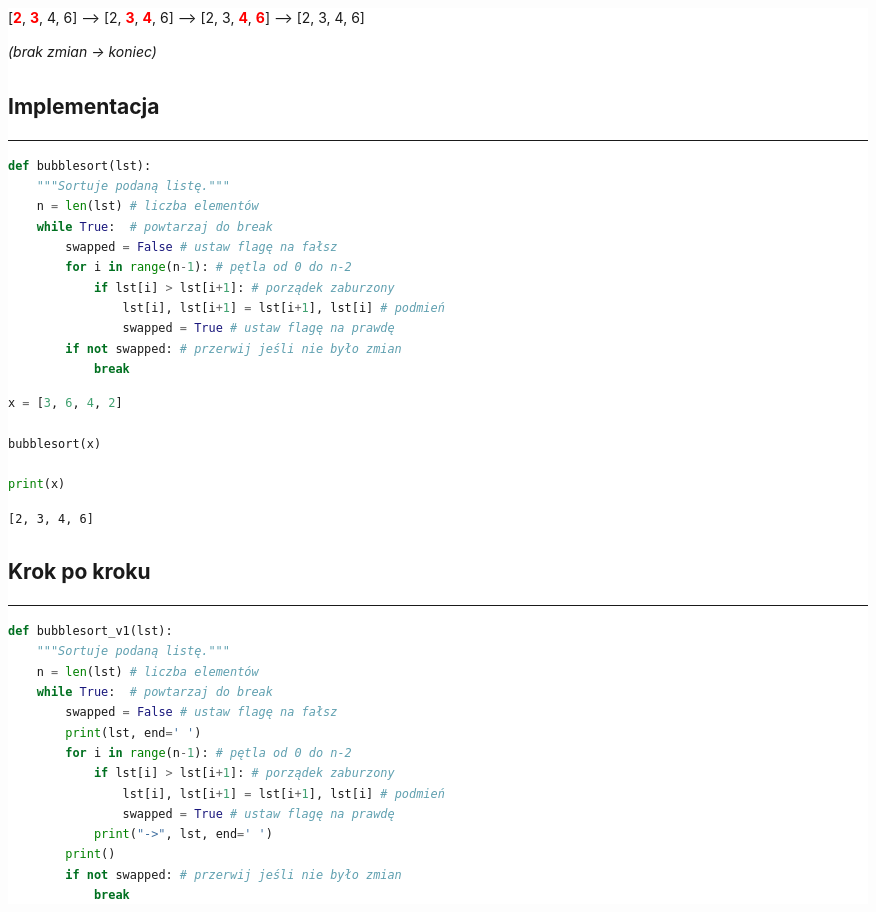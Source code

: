 [<b style='color:red'>2</b>, <b style='color:red'>3</b>, 4, 6] --> [2, <b style='color:red'>3</b>, <b style='color:red'>4</b>, 6] --> [2, 3, <b style='color:red'>4</b>, <b style='color:red'>6</b>] --> [2, 3, 4, 6]

*(brak zmian -> koniec)*

## Implementacja

---


```python
def bubblesort(lst):
    """Sortuje podaną listę."""
    n = len(lst) # liczba elementów
    while True:  # powtarzaj do break
        swapped = False # ustaw flagę na fałsz
        for i in range(n-1): # pętla od 0 do n-2
            if lst[i] > lst[i+1]: # porządek zaburzony
                lst[i], lst[i+1] = lst[i+1], lst[i] # podmień
                swapped = True # ustaw flagę na prawdę
        if not swapped: # przerwij jeśli nie było zmian
            break
```


```python
x = [3, 6, 4, 2]

bubblesort(x)
     
print(x)
```

    [2, 3, 4, 6]


## Krok po kroku

---


```python
def bubblesort_v1(lst):
    """Sortuje podaną listę."""
    n = len(lst) # liczba elementów
    while True:  # powtarzaj do break
        swapped = False # ustaw flagę na fałsz
        print(lst, end=' ')
        for i in range(n-1): # pętla od 0 do n-2
            if lst[i] > lst[i+1]: # porządek zaburzony
                lst[i], lst[i+1] = lst[i+1], lst[i] # podmień
                swapped = True # ustaw flagę na prawdę
            print("->", lst, end=' ')
        print()
        if not swapped: # przerwij jeśli nie było zmian
            break
```
